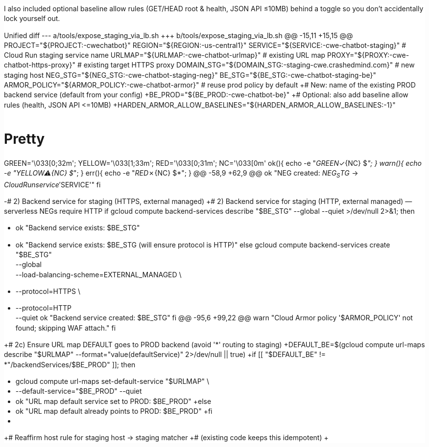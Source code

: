 I also included optional baseline allow rules (GET/HEAD root & health, JSON API ≤10MB) behind a toggle so you don’t accidentally lock yourself out.

Unified diff
--- a/tools/expose_staging_via_lb.sh
+++ b/tools/expose_staging_via_lb.sh
@@ -15,11 +15,15 @@
 PROJECT="${PROJECT:-cwechatbot}"
 REGION="${REGION:-us-central1}"
 SERVICE="${SERVICE:-cwe-chatbot-staging}"                 # Cloud Run staging service name
 URLMAP="${URLMAP:-cwe-chatbot-urlmap}"                    # existing URL map
 PROXY="${PROXY:-cwe-chatbot-https-proxy}"                 # existing target HTTPS proxy
 DOMAIN_STG="${DOMAIN_STG:-staging-cwe.crashedmind.com}"   # new staging host
 NEG_STG="${NEG_STG:-cwe-chatbot-staging-neg}"
 BE_STG="${BE_STG:-cwe-chatbot-staging-be}"
 ARMOR_POLICY="${ARMOR_POLICY:-cwe-chatbot-armor}"         # reuse prod policy by default
+# New: name of the existing PROD backend service (default from your config)
+BE_PROD="${BE_PROD:-cwe-chatbot-be}"
+# Optional: also add baseline allow rules (health, JSON API <=10MB)
+HARDEN_ARMOR_ALLOW_BASELINES="${HARDEN_ARMOR_ALLOW_BASELINES:-1}"
 
 # Pretty
 GREEN='\033[0;32m'; YELLOW='\033[1;33m'; RED='\033[0;31m'; NC='\033[0m'
 ok(){ echo -e "${GREEN}✓${NC} $*"; }
 warn(){ echo -e "${YELLOW}⚠${NC} $*"; }
 err(){ echo -e "${RED}✗${NC} $*"; }
@@ -58,9 +62,9 @@
   ok "NEG created: $NEG_STG → Cloud Run service '$SERVICE'"
 fi
 
-# 2) Backend service for staging (HTTPS, external managed)
+# 2) Backend service for staging (HTTP, external managed) — serverless NEGs require HTTP
 if gcloud compute backend-services describe "$BE_STG" --global --quiet >/dev/null 2>&1; then
-  ok "Backend service exists: $BE_STG"
+  ok "Backend service exists: $BE_STG (will ensure protocol is HTTP)"
 else
   gcloud compute backend-services create "$BE_STG" \
     --global \
     --load-balancing-scheme=EXTERNAL_MANAGED \
-    --protocol=HTTPS \
+    --protocol=HTTP \
     --quiet
   ok "Backend service created: $BE_STG"
 fi
@@ -95,6 +99,22 @@
   warn "Cloud Armor policy '$ARMOR_POLICY' not found; skipping WAF attach."
 fi
 
+# 2c) Ensure URL map DEFAULT goes to PROD backend (avoid '*' routing to staging)
+DEFAULT_BE=$(gcloud compute url-maps describe "$URLMAP" --format="value(defaultService)" 2>/dev/null || true)
+if [[ "$DEFAULT_BE" != *"/backendServices/$BE_PROD" ]]; then
+  gcloud compute url-maps set-default-service "$URLMAP" \
+    --default-service="$BE_PROD" --quiet
+  ok "URL map default service set to PROD: $BE_PROD"
+else
+  ok "URL map default already points to PROD: $BE_PROD"
+fi
+
+# Reaffirm host rule for staging host → staging matcher
+# (existing code keeps this idempotent)
+